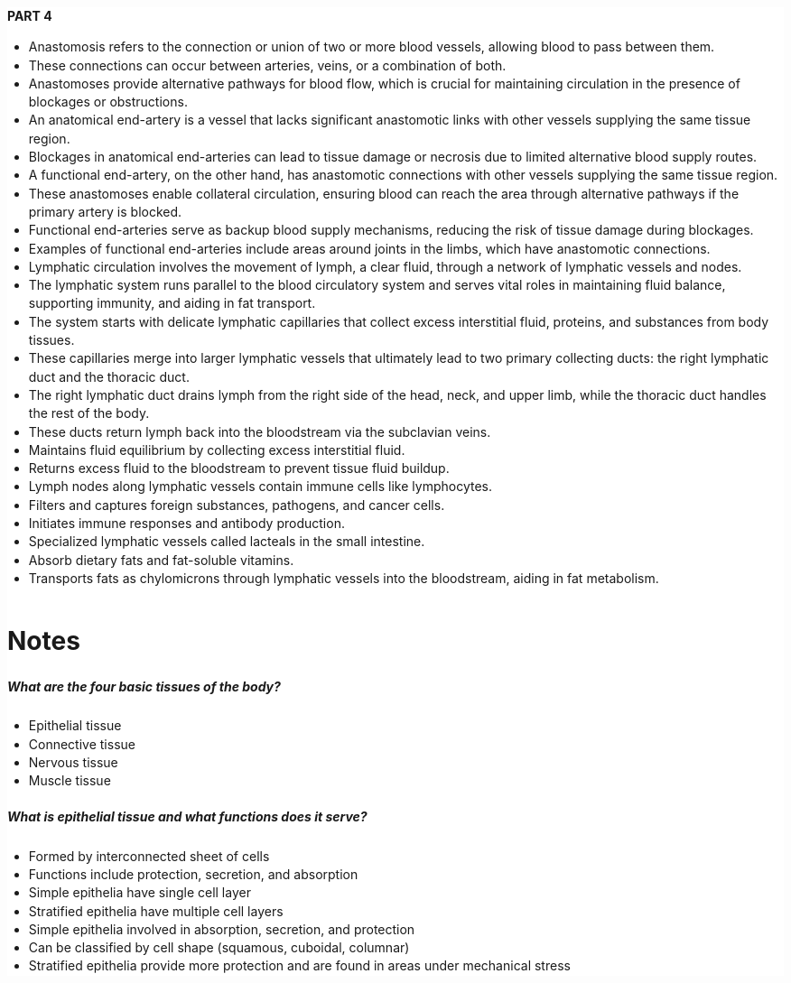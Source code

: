 **PART 4**
- Anastomosis refers to the connection or union of two or more blood vessels, allowing blood to pass between them.
- These connections can occur between arteries, veins, or a combination of both.
- Anastomoses provide alternative pathways for blood flow, which is crucial for maintaining circulation in the presence of blockages or obstructions.
- An anatomical end-artery is a vessel that lacks significant anastomotic links with other vessels supplying the same tissue region.
- Blockages in anatomical end-arteries can lead to tissue damage or necrosis due to limited alternative blood supply routes.
- A functional end-artery, on the other hand, has anastomotic connections with other vessels supplying the same tissue region.
- These anastomoses enable collateral circulation, ensuring blood can reach the area through alternative pathways if the primary artery is blocked.
- Functional end-arteries serve as backup blood supply mechanisms, reducing the risk of tissue damage during blockages.
- Examples of functional end-arteries include areas around joints in the limbs, which have anastomotic connections.
- Lymphatic circulation involves the movement of lymph, a clear fluid, through a network of lymphatic vessels and nodes.
- The lymphatic system runs parallel to the blood circulatory system and serves vital roles in maintaining fluid balance, supporting immunity, and aiding in fat transport.
- The system starts with delicate lymphatic capillaries that collect excess interstitial fluid, proteins, and substances from body tissues.
- These capillaries merge into larger lymphatic vessels that ultimately lead to two primary collecting ducts: the right lymphatic duct and the thoracic duct.
- The right lymphatic duct drains lymph from the right side of the head, neck, and upper limb, while the thoracic duct handles the rest of the body.
- These ducts return lymph back into the bloodstream via the subclavian veins.
- Maintains fluid equilibrium by collecting excess interstitial fluid.
- Returns excess fluid to the bloodstream to prevent tissue fluid buildup.
- Lymph nodes along lymphatic vessels contain immune cells like lymphocytes.
- Filters and captures foreign substances, pathogens, and cancer cells.
- Initiates immune responses and antibody production.
- Specialized lymphatic vessels called lacteals in the small intestine.
- Absorb dietary fats and fat-soluble vitamins.
- Transports fats as chylomicrons through lymphatic vessels into the bloodstream, aiding in fat metabolism.

# Notes

##### What are the four basic tissues of the body?
- Epithelial tissue
- Connective tissue
- Nervous tissue
- Muscle tissue

##### What is epithelial tissue and what functions does it serve?
- Formed by interconnected sheet of cells
- Functions include protection, secretion, and absorption
- Simple epithelia have single cell layer
- Stratified epithelia have multiple cell layers
- Simple epithelia involved in absorption, secretion, and protection
- Can be classified by cell shape (squamous, cuboidal, columnar)
- Stratified epithelia provide more protection and are found in areas under mechanical stress
